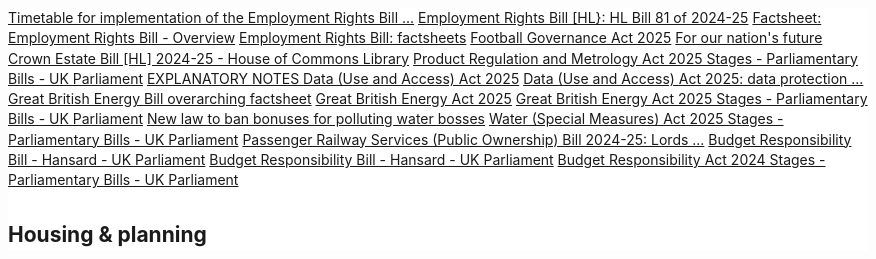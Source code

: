 [Timetable for implementation of the Employment Rights Bill \.\.\.](https://knowledge.dlapiper.com/dlapiperknowledge/globalemploymentlatestdevelopments/2025/Timetable-for-implementation-of-the-Employment-Rights-Bill-published) [Employment Rights Bill \[HL\}: HL Bill 81 of 2024\-25](https://researchbriefings.files.parliament.uk/documents/LLN-2025-0017/LLN-2025-0017.pdf) [Factsheet: Employment Rights Bill \- Overview](https://assets.publishing.service.gov.uk/media/67f6711f555773bbf109e21a/employment-rights-bill-overview.pdf) [Employment Rights Bill: factsheets](https://www.gov.uk/government/publications/employment-rights-bill-factsheets) [Football Governance Act 2025](https://www.legislation.gov.uk/ukpga/2025/21) [For our nation's future](https://assets.publishing.service.gov.uk/media/6863f679b466cce1bb121af2/TCE_AR25_web-laying_FINAL.pdf) [Crown Estate Bill \[HL\] 2024\-25 \- House of Commons Library](https://commonslibrary.parliament.uk/research-briefings/cbp-10163/) [Product Regulation and Metrology Act 2025 Stages \- Parliamentary Bills \- UK Parliament](https://bills.parliament.uk/bills/3752/stages) [EXPLANATORY NOTES Data \(Use and Access\) Act 2025](https://www.legislation.gov.uk/ukpga/2025/18/pdfs/ukpgaen_20250018_en.pdf) [Data \(Use and Access\) Act 2025: data protection \.\.\.](https://www.gov.uk/guidance/data-use-and-access-act-2025-data-protection-and-privacy-changes) [Great British Energy Bill overarching factsheet](https://www.gov.uk/government/publications/great-british-energy-bill-factsheets/great-british-energy-bill-overarching-factsheet) [Great British Energy Act 2025](https://www.legislation.gov.uk/ukpga/2025/16) [Great British Energy Act 2025 Stages \- Parliamentary Bills \- UK Parliament](https://bills.parliament.uk/bills/3738/stages) [New law to ban bonuses for polluting water bosses](https://www.gov.uk/government/news/new-law-to-ban-bonuses-for-polluting-water-bosses) [Water \(Special Measures\) Act 2025 Stages \- Parliamentary Bills \- UK Parliament](https://bills.parliament.uk/bills/3751/stages) [Passenger Railway Services \(Public Ownership\) Bill 2024\-25: Lords \.\.\.](https://commonslibrary.parliament.uk/research-briefings/cbp-10144/) [Budget Responsibility Bill \- Hansard \- UK Parliament](https://hansard.parliament.uk/commons/2024-07-30/debates/D06173A9-48EC-4D52-B19F-3B220E128EF9/BudgetResponsibilityBill) [Budget Responsibility Bill \- Hansard \- UK Parliament](https://hansard.parliament.uk/lords/2024-09-09/debates/C8D724F6-9582-4E47-A25E-F306858A05F3/BudgetResponsibilityBill) [Budget Responsibility Act 2024 Stages \- Parliamentary Bills \- UK Parliament](https://bills.parliament.uk/bills/3731/stages)  

## Housing & planning